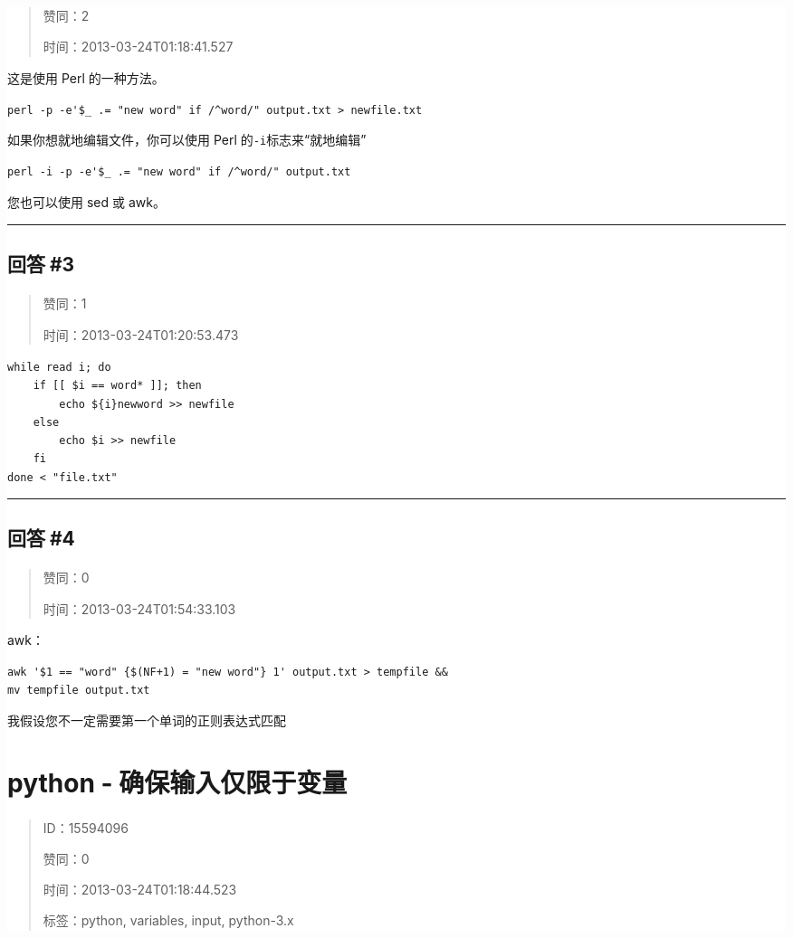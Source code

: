 > 赞同：2
> 
> 时间：2013-03-24T01:18:41.527

这是使用 Perl 的一种方法。

```
perl -p -e'$_ .= "new word" if /^word/" output.txt > newfile.txt 
```

如果你想就地编辑文件，你可以使用 Perl 的`-i`标志来“就地编辑”

```
perl -i -p -e'$_ .= "new word" if /^word/" output.txt 
```

您也可以使用 sed 或 awk。

* * *

## 回答 #3

> 赞同：1
> 
> 时间：2013-03-24T01:20:53.473

```
while read i; do
    if [[ $i == word* ]]; then
        echo ${i}newword >> newfile
    else
        echo $i >> newfile
    fi
done < "file.txt" 
```

* * *

## 回答 #4

> 赞同：0
> 
> 时间：2013-03-24T01:54:33.103

awk：

```
awk '$1 == "word" {$(NF+1) = "new word"} 1' output.txt > tempfile &&
mv tempfile output.txt 
```

我假设您不一定需要第一个单词的正则表达式匹配

# python - 确保输入仅限于变量

> ID：15594096
> 
> 赞同：0
> 
> 时间：2013-03-24T01:18:44.523
> 
> 标签：python, variables, input, python-3.x
